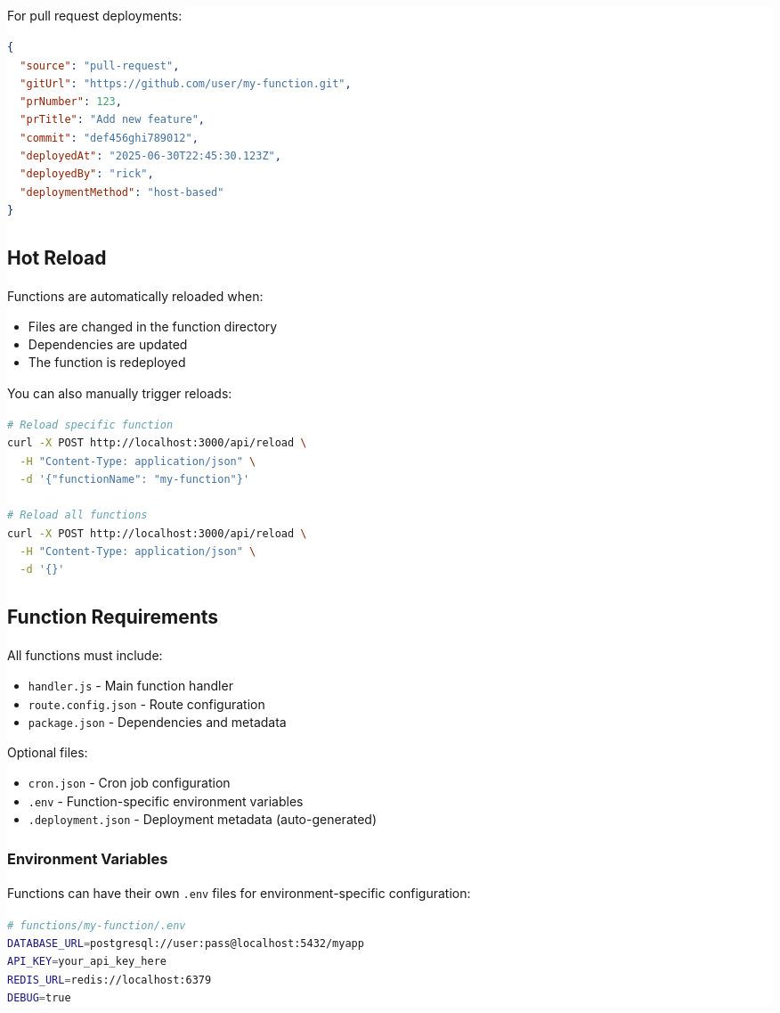 For pull request deployments:
```json
{
  "source": "pull-request",
  "gitUrl": "https://github.com/user/my-function.git",
  "prNumber": 123,
  "prTitle": "Add new feature",
  "commit": "def456ghi789012",
  "deployedAt": "2025-06-30T22:45:30.123Z",
  "deployedBy": "rick",
  "deploymentMethod": "host-based"
}
```

## Hot Reload

Functions are automatically reloaded when:
- Files are changed in the function directory
- Dependencies are updated
- The function is redeployed

You can also manually trigger reloads:

```bash
# Reload specific function
curl -X POST http://localhost:3000/api/reload \
  -H "Content-Type: application/json" \
  -d '{"functionName": "my-function"}'

# Reload all functions
curl -X POST http://localhost:3000/api/reload \
  -H "Content-Type: application/json" \
  -d '{}'
```

## Function Requirements

All functions must include:
- `handler.js` - Main function handler
- `route.config.json` - Route configuration
- `package.json` - Dependencies and metadata

Optional files:
- `cron.json` - Cron job configuration
- `.env` - Function-specific environment variables
- `.deployment.json` - Deployment metadata (auto-generated)

### Environment Variables

Functions can have their own `.env` files for environment-specific configuration:

```bash
# functions/my-function/.env
DATABASE_URL=postgresql://user:pass@localhost:5432/myapp
API_KEY=your_api_key_here
REDIS_URL=redis://localhost:6379
DEBUG=true
```
